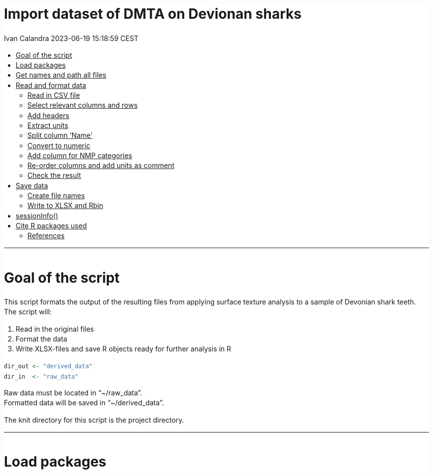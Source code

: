 Import dataset of DMTA on Devionan sharks
================
Ivan Calandra
2023-06-19 15:18:59 CEST

- [Goal of the script](#goal-of-the-script)
- [Load packages](#load-packages)
- [Get names and path all files](#get-names-and-path-all-files)
- [Read and format data](#read-and-format-data)
  - [Read in CSV file](#read-in-csv-file)
  - [Select relevant columns and
    rows](#select-relevant-columns-and-rows)
  - [Add headers](#add-headers)
  - [Extract units](#extract-units)
  - [Split column ‘Name’](#split-column-name)
  - [Convert to numeric](#convert-to-numeric)
  - [Add column for NMP categories](#add-column-for-nmp-categories)
  - [Re-order columns and add units as
    comment](#re-order-columns-and-add-units-as-comment)
  - [Check the result](#check-the-result)
- [Save data](#save-data)
  - [Create file names](#create-file-names)
  - [Write to XLSX and Rbin](#write-to-xlsx-and-rbin)
- [sessionInfo()](#sessioninfo)
- [Cite R packages used](#cite-r-packages-used)
  - [References](#references)

------------------------------------------------------------------------

# Goal of the script

This script formats the output of the resulting files from applying
surface texture analysis to a sample of Devonian shark teeth. The script
will:

1.  Read in the original files  
2.  Format the data  
3.  Write XLSX-files and save R objects ready for further analysis in R

``` r
dir_out <- "derived_data"
dir_in  <- "raw_data"
```

Raw data must be located in “~/raw_data”.  
Formatted data will be saved in “~/derived_data”.

The knit directory for this script is the project directory.

------------------------------------------------------------------------

# Load packages
